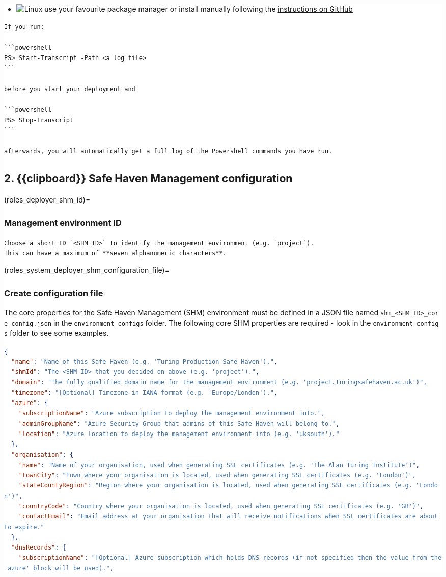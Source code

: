   - ![Linux](https://img.shields.io/badge/-555?&logo=linux&logoColor=white) use your favourite package manager or install manually following the [instructions on GitHub](https://github.com/openssl/openssl)

````{hint}
If you run:

```powershell
PS> Start-Transcript -Path <a log file>
```

before you start your deployment and

```powershell
PS> Stop-Transcript
```

afterwards, you will automatically get a full log of the Powershell commands you have run.
````

## 2. {{clipboard}} Safe Haven Management configuration

(roles_deployer_shm_id)=

### Management environment ID

```{important}
Choose a short ID `<SHM ID>` to identify the management environment (e.g. `project`).
This can have a maximum of **seven alphanumeric characters**.
```

(roles_system_deployer_shm_configuration_file)=

### Create configuration file

The core properties for the Safe Haven Management (SHM) environment must be defined in a JSON file named `shm_<SHM ID>_core_config.json` in the `environment_configs` folder.
The following core SHM properties are required - look in the `environment_configs` folder to see some examples.

```json
{
  "name": "Name of this Safe Haven (e.g. 'Turing Production Safe Haven').",
  "shmId": "The <SHM ID> that you decided on above (e.g. 'project').",
  "domain": "The fully qualified domain name for the management environment (e.g. 'project.turingsafehaven.ac.uk')",
  "timezone": "[Optional] Timezone in IANA format (e.g. 'Europe/London').",
  "azure": {
    "subscriptionName": "Azure subscription to deploy the management environment into.",
    "adminGroupName": "Azure Security Group that admins of this Safe Haven will belong to.",
    "location": "Azure location to deploy the management environment into (e.g. 'uksouth')."
  },
  "organisation": {
    "name": "Name of your organisation, used when generating SSL certificates (e.g. 'The Alan Turing Institute')",
    "townCity": "Town where your organisation is located, used when generating SSL certificates (e.g. 'London')",
    "stateCountyRegion": "Region where your organisation is located, used when generating SSL certificates (e.g. 'London')",
    "countryCode": "Country where your organisation is located, used when generating SSL certificates (e.g. 'GB')",
    "contactEmail": "Email address at your organisation that will receive notifications when SSL certificates are about to expire."
  },
  "dnsRecords": {
    "subscriptionName": "[Optional] Azure subscription which holds DNS records (if not specified then the value from the 'azure' block will be used).",
```